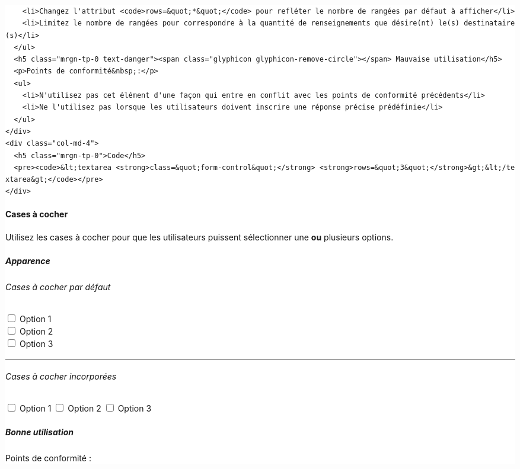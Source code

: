         <li>Changez l'attribut <code>rows=&quot;*&quot;</code> pour refléter le nombre de rangées par défaut à afficher</li>
        <li>Limitez le nombre de rangées pour correspondre à la quantité de renseignements que désire(nt) le(s) destinataire(s)</li>
      </ul>
      <h5 class="mrgn-tp-0 text-danger"><span class="glyphicon glyphicon-remove-circle"></span> Mauvaise utilisation</h5>
      <p>Points de conformité&nbsp;:</p>
      <ul>
        <li>N'utilisez pas cet élément d'une façon qui entre en conflit avec les points de conformité précédents</li>
        <li>Ne l'utilisez pas lorsque les utilisateurs doivent inscrire une réponse précise prédéfinie</li>
      </ul>
    </div>
    <div class="col-md-4">
      <h5 class="mrgn-tp-0">Code</h5>
      <pre><code>&lt;textarea <strong>class=&quot;form-control&quot;</strong> <strong>rows=&quot;3&quot;</strong>&gt;&lt;/textarea&gt;</code></pre>
    </div>
  </div>
  <h4 id="checkboxes"><span class="fa-stack"><span class="fa fa-circle fa-stack-2x"></span><span class="far fa-check-square fa-stack-1x fa-inverse"></span></span> Cases à cocher</h4>
  <p>Utilisez les cases à cocher pour que les utilisateurs puissent sélectionner une  <strong>ou</strong> plusieurs options.</p>
  <div class="row">
    <div class="col-md-4">
      <div class="panel panel-default">
        <div class="panel-body">
          <h5 class="mrgn-tp-0">Apparence</h5>
          <h6>Cases à cocher par défaut</h6>
          <div class="checkbox">
            <label for="defaultCheck1">
            <input id="defaultCheck1" type="checkbox" value="">
            Option 1</label>
          </div>
          <div class="checkbox">
            <label for="defaultCheck2">
            <input id="defaultCheck2" type="checkbox" value="">
            Option 2</label>
          </div>
          <div class="checkbox">
            <label for="defaultCheck3">
            <input id="defaultCheck3" type="checkbox" value="" >
            Option 3</label>
          </div>
          <hr>
          <h6>Cases à cocher incorporées</h6>
          <label for="inlineCheck1" class="checkbox-inline">
          <input id="inlineCheck1" type="checkbox" value="">
          Option 1</label>
          <label for="inlineCheck2" class="checkbox-inline">
          <input id="inlineCheck2" type="checkbox" value="">
          Option 2</label>
          <label for="inlineCheck3" class="checkbox-inline">
          <input id="inlineCheck3" type="checkbox" value="">
          Option 3</label>
        </div>
      </div>
    </div>
    <div class="col-md-4">
      <h5 class="mrgn-tp-0 text-success"><span class="glyphicon glyphicon-ok-circle"></span> Bonne utilisation</h5>
      <p>Points de conformité&nbsp;:</p>
      <ul>